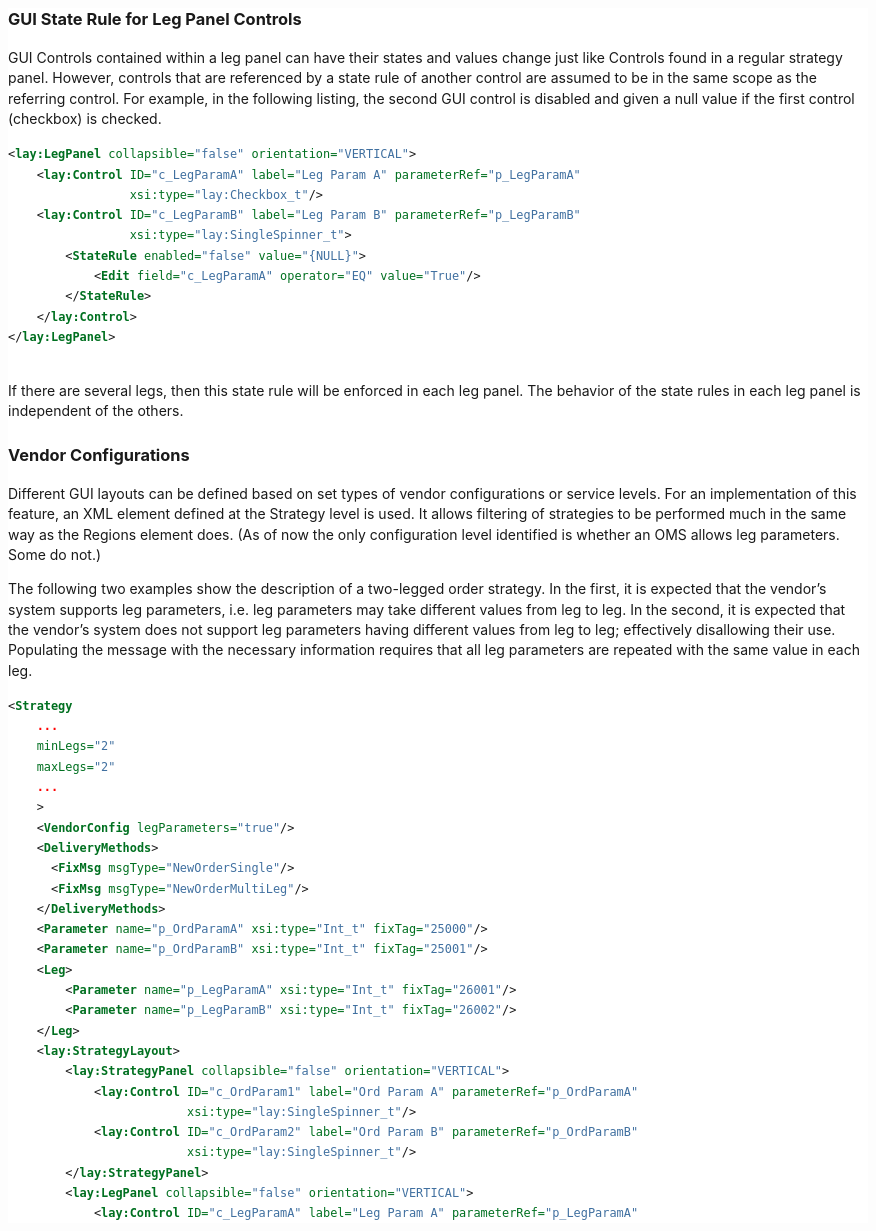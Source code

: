 
### GUI State Rule for Leg Panel Controls

GUI Controls contained within a leg panel can have their states and values change just like Controls found in a regular strategy panel. However, controls that are referenced by a state rule of another control are assumed to be in the same scope as the referring control. For example, in the following listing, the second GUI control is disabled and given a null value if the first control (checkbox) is checked.

```xml
<lay:LegPanel collapsible="false" orientation="VERTICAL">
    <lay:Control ID="c_LegParamA" label="Leg Param A" parameterRef="p_LegParamA"
                 xsi:type="lay:Checkbox_t"/>
    <lay:Control ID="c_LegParamB" label="Leg Param B" parameterRef="p_LegParamB"
                 xsi:type="lay:SingleSpinner_t">
        <StateRule enabled="false" value="{NULL}">
            <Edit field="c_LegParamA" operator="EQ" value="True"/>
        </StateRule>
    </lay:Control>
</lay:LegPanel>
```
\
If there are several legs, then this state rule will be enforced in each leg panel. The behavior of the state rules in each leg panel is independent of the others.

### Vendor Configurations

Different GUI layouts can be defined based on set types of vendor configurations or service levels. For an implementation of this feature, an XML element defined at the Strategy level is used. It allows filtering of strategies to be performed much in the same way as the Regions element does. (As of now the only configuration level identified is whether an OMS allows leg parameters. Some do not.)

The following two examples show the description of a two-legged order strategy. In the first, it is expected that the vendor’s system supports leg parameters, i.e. leg parameters may take different values from leg to leg. In the second, it is expected that the vendor’s system does not support leg parameters having different values from leg to leg; effectively disallowing their use. Populating the message with the necessary information requires that all leg parameters are repeated with the same value in each leg.

```xml
<Strategy
    ...
    minLegs="2"
    maxLegs="2"
    ...
    >
    <VendorConfig legParameters="true"/>
    <DeliveryMethods>
      <FixMsg msgType="NewOrderSingle"/>
      <FixMsg msgType="NewOrderMultiLeg"/>
    </DeliveryMethods>
    <Parameter name="p_OrdParamA" xsi:type="Int_t" fixTag="25000"/>
    <Parameter name="p_OrdParamB" xsi:type="Int_t" fixTag="25001"/>
    <Leg>
        <Parameter name="p_LegParamA" xsi:type="Int_t" fixTag="26001"/>
        <Parameter name="p_LegParamB" xsi:type="Int_t" fixTag="26002"/>
    </Leg>
    <lay:StrategyLayout>
        <lay:StrategyPanel collapsible="false" orientation="VERTICAL">
            <lay:Control ID="c_OrdParam1" label="Ord Param A" parameterRef="p_OrdParamA"
                         xsi:type="lay:SingleSpinner_t"/>
            <lay:Control ID="c_OrdParam2" label="Ord Param B" parameterRef="p_OrdParamB"
                         xsi:type="lay:SingleSpinner_t"/>
        </lay:StrategyPanel>
        <lay:LegPanel collapsible="false" orientation="VERTICAL">
            <lay:Control ID="c_LegParamA" label="Leg Param A" parameterRef="p_LegParamA"
```